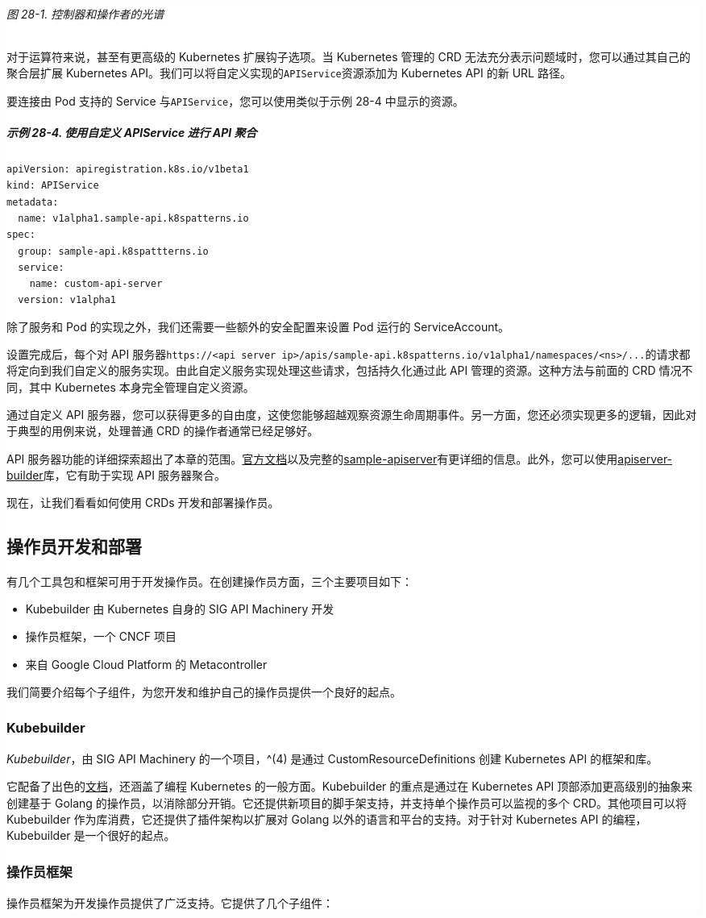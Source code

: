 ###### 图 28-1. 控制器和操作者的光谱

对于运算符来说，甚至有更高级的 Kubernetes 扩展钩子选项。当 Kubernetes 管理的 CRD 无法充分表示问题域时，您可以通过其自己的聚合层扩展 Kubernetes API。我们可以将自定义实现的`APIService`资源添加为 Kubernetes API 的新 URL 路径。

要连接由 Pod 支持的 Service 与`APIService`，您可以使用类似于示例 28-4 中显示的资源。

##### 示例 28-4. 使用自定义 APIService 进行 API 聚合

```
apiVersion: apiregistration.k8s.io/v1beta1
kind: APIService
metadata:
  name: v1alpha1.sample-api.k8spatterns.io
spec:
  group: sample-api.k8spattterns.io
  service:
    name: custom-api-server
  version: v1alpha1
```

除了服务和 Pod 的实现之外，我们还需要一些额外的安全配置来设置 Pod 运行的 ServiceAccount。

设置完成后，每个对 API 服务器`https://<api server ip>/apis/sample-api.k8spatterns.io/v1alpha1/namespaces/<ns>/...`的请求都将定向到我们自定义的服务实现。由此自定义服务实现处理这些请求，包括持久化通过此 API 管理的资源。这种方法与前面的 CRD 情况不同，其中 Kubernetes 本身完全管理自定义资源。

通过自定义 API 服务器，您可以获得更多的自由度，这使您能够超越观察资源生命周期事件。另一方面，您还必须实现更多的逻辑，因此对于典型的用例来说，处理普通 CRD 的操作者通常已经足够好。

API 服务器功能的详细探索超出了本章的范围。[官方文档](https://oreil.ly/eCcU9)以及完整的[sample-apiserver](https://oreil.ly/qPCX7)有更详细的信息。此外，您可以使用[apiserver-builder](https://oreil.ly/G_qud)库，它有助于实现 API 服务器聚合。

现在，让我们看看如何使用 CRDs 开发和部署操作员。

## 操作员开发和部署

有几个工具包和框架可用于开发操作员。在创建操作员方面，三个主要项目如下：

+   Kubebuilder 由 Kubernetes 自身的 SIG API Machinery 开发

+   操作员框架，一个 CNCF 项目

+   来自 Google Cloud Platform 的 Metacontroller

我们简要介绍每个子组件，为您开发和维护自己的操作员提供一个良好的起点。

### Kubebuilder

*Kubebuilder*，由 SIG API Machinery 的一个项目，^(4) 是通过 CustomResourceDefinitions 创建 Kubernetes API 的框架和库。

它配备了出色的[文档](https://oreil.ly/cmYBo)，还涵盖了编程 Kubernetes 的一般方面。Kubebuilder 的重点是通过在 Kubernetes API 顶部添加更高级别的抽象来创建基于 Golang 的操作员，以消除部分开销。它还提供新项目的脚手架支持，并支持单个操作员可以监视的多个 CRD。其他项目可以将 Kubebuilder 作为库消费，它还提供了插件架构以扩展对 Golang 以外的语言和平台的支持。对于针对 Kubernetes API 的编程，Kubebuilder 是一个很好的起点。

### 操作员框架

操作员框架为开发操作员提供了广泛支持。它提供了几个子组件：
